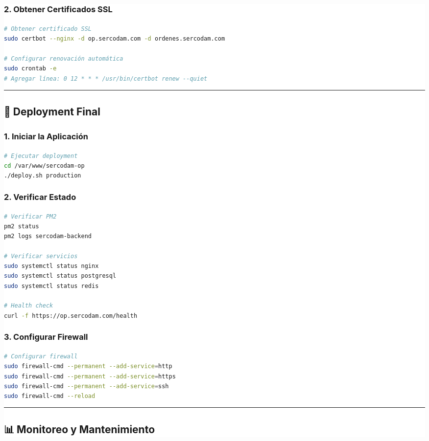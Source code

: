 ### 2. Obtener Certificados SSL

```bash
# Obtener certificado SSL
sudo certbot --nginx -d op.sercodam.com -d ordenes.sercodam.com

# Configurar renovación automática
sudo crontab -e
# Agregar línea: 0 12 * * * /usr/bin/certbot renew --quiet
```

---

## 🚀 Deployment Final

### 1. Iniciar la Aplicación

```bash
# Ejecutar deployment
cd /var/www/sercodam-op
./deploy.sh production
```

### 2. Verificar Estado

```bash
# Verificar PM2
pm2 status
pm2 logs sercodam-backend

# Verificar servicios
sudo systemctl status nginx
sudo systemctl status postgresql
sudo systemctl status redis

# Health check
curl -f https://op.sercodam.com/health
```

### 3. Configurar Firewall

```bash
# Configurar firewall
sudo firewall-cmd --permanent --add-service=http
sudo firewall-cmd --permanent --add-service=https
sudo firewall-cmd --permanent --add-service=ssh
sudo firewall-cmd --reload
```

---

## 📊 Monitoreo y Mantenimiento
